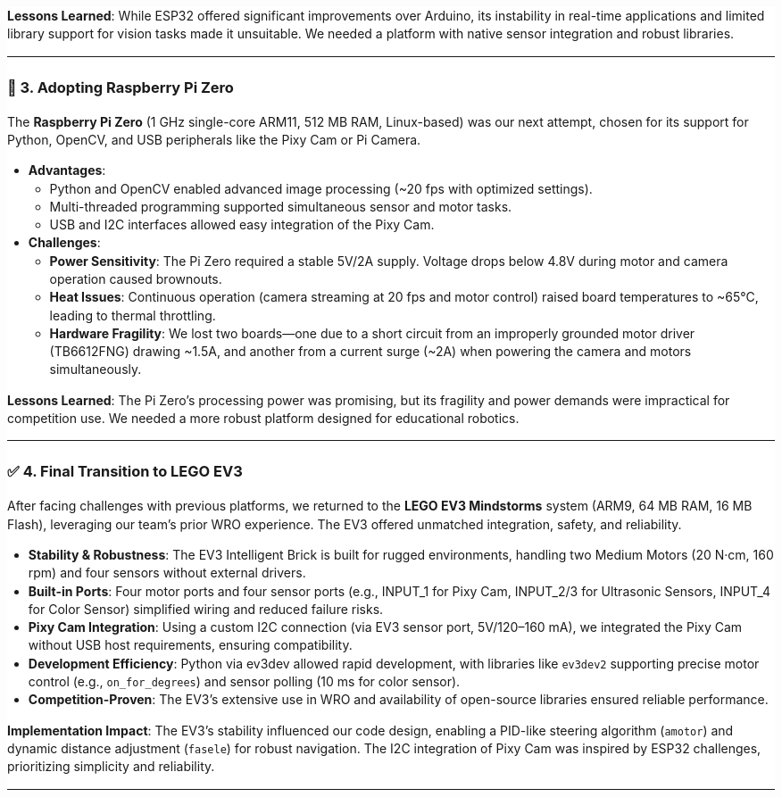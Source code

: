 **Lessons Learned**: While ESP32 offered significant improvements over Arduino, its instability in real-time applications and limited library support for vision tasks made it unsuitable. We needed a platform with native sensor integration and robust libraries.

---

### 🔁 3. Adopting Raspberry Pi Zero

The **Raspberry Pi Zero** (1 GHz single-core ARM11, 512 MB RAM, Linux-based) was our next attempt, chosen for its support for Python, OpenCV, and USB peripherals like the Pixy Cam or Pi Camera.

- **Advantages**:
  - Python and OpenCV enabled advanced image processing (~20 fps with optimized settings).
  - Multi-threaded programming supported simultaneous sensor and motor tasks.
  - USB and I2C interfaces allowed easy integration of the Pixy Cam.
- **Challenges**:
  - **Power Sensitivity**: The Pi Zero required a stable 5V/2A supply. Voltage drops below 4.8V during motor and camera operation caused brownouts.
  - **Heat Issues**: Continuous operation (camera streaming at 20 fps and motor control) raised board temperatures to ~65°C, leading to thermal throttling.
  - **Hardware Fragility**: We lost two boards—one due to a short circuit from an improperly grounded motor driver (TB6612FNG) drawing ~1.5A, and another from a current surge (~2A) when powering the camera and motors simultaneously.

**Lessons Learned**: The Pi Zero’s processing power was promising, but its fragility and power demands were impractical for competition use. We needed a more robust platform designed for educational robotics.

---

### ✅ 4. Final Transition to LEGO EV3

After facing challenges with previous platforms, we returned to the **LEGO EV3 Mindstorms** system (ARM9, 64 MB RAM, 16 MB Flash), leveraging our team’s prior WRO experience. The EV3 offered unmatched integration, safety, and reliability.

- **Stability & Robustness**: The EV3 Intelligent Brick is built for rugged environments, handling two Medium Motors (20 N·cm, 160 rpm) and four sensors without external drivers.
- **Built-in Ports**: Four motor ports and four sensor ports (e.g., INPUT_1 for Pixy Cam, INPUT_2/3 for Ultrasonic Sensors, INPUT_4 for Color Sensor) simplified wiring and reduced failure risks.
- **Pixy Cam Integration**: Using a custom I2C connection (via EV3 sensor port, 5V/120–160 mA), we integrated the Pixy Cam without USB host requirements, ensuring compatibility.
- **Development Efficiency**: Python via ev3dev allowed rapid development, with libraries like `ev3dev2` supporting precise motor control (e.g., `on_for_degrees`) and sensor polling (10 ms for color sensor).
- **Competition-Proven**: The EV3’s extensive use in WRO and availability of open-source libraries ensured reliable performance.

**Implementation Impact**: The EV3’s stability influenced our code design, enabling a PID-like steering algorithm (`amotor`) and dynamic distance adjustment (`fasele`) for robust navigation. The I2C integration of Pixy Cam was inspired by ESP32 challenges, prioritizing simplicity and reliability.

---
